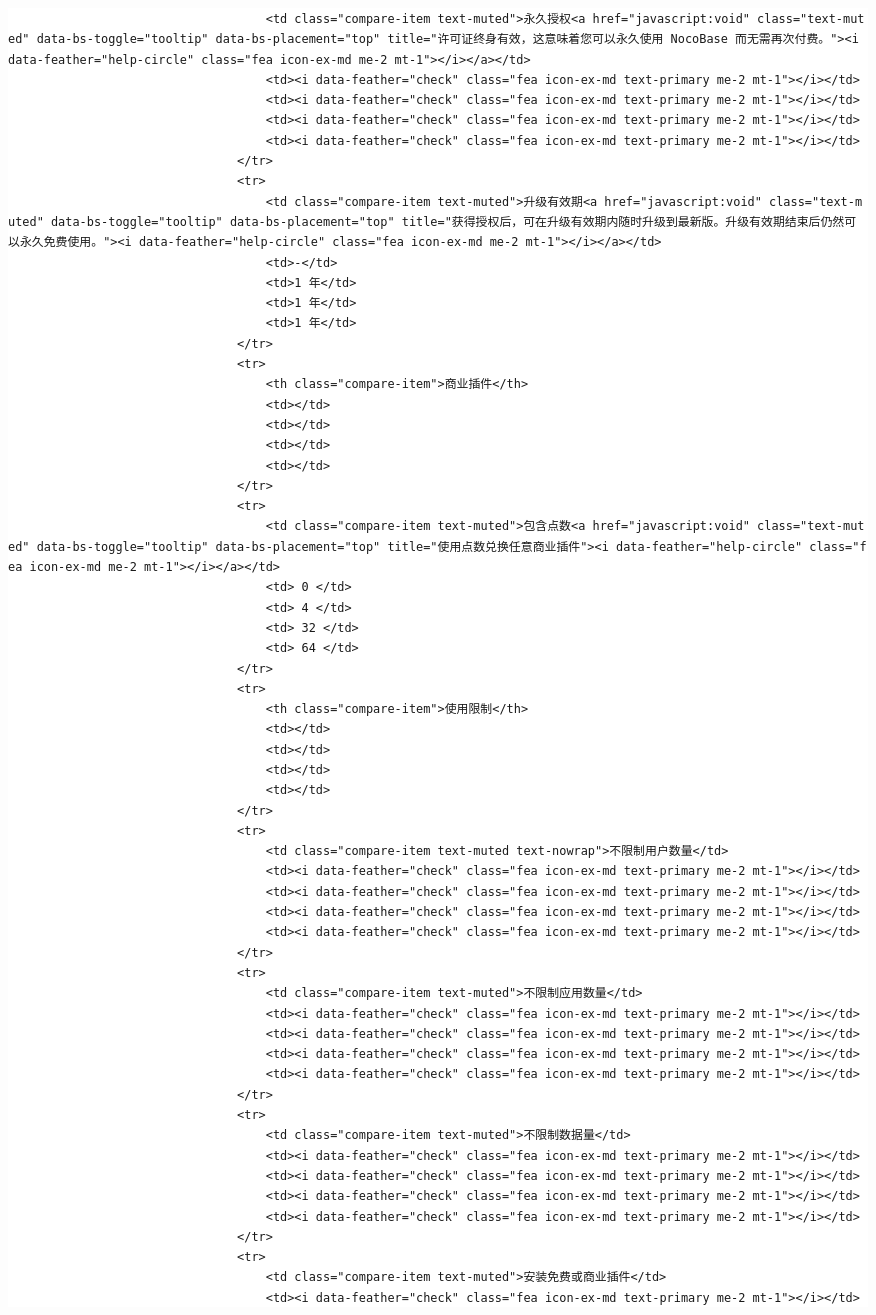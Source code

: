                                         <td class="compare-item text-muted">永久授权<a href="javascript:void" class="text-muted" data-bs-toggle="tooltip" data-bs-placement="top" title="许可证终身有效，这意味着您可以永久使用 NocoBase 而无需再次付费。"><i data-feather="help-circle" class="fea icon-ex-md me-2 mt-1"></i></a></td>
                                        <td><i data-feather="check" class="fea icon-ex-md text-primary me-2 mt-1"></i></td>
                                        <td><i data-feather="check" class="fea icon-ex-md text-primary me-2 mt-1"></i></td>
                                        <td><i data-feather="check" class="fea icon-ex-md text-primary me-2 mt-1"></i></td>
                                        <td><i data-feather="check" class="fea icon-ex-md text-primary me-2 mt-1"></i></td>
                                    </tr>
                                    <tr>
                                        <td class="compare-item text-muted">升级有效期<a href="javascript:void" class="text-muted" data-bs-toggle="tooltip" data-bs-placement="top" title="获得授权后，可在升级有效期内随时升级到最新版。升级有效期结束后仍然可以永久免费使用。"><i data-feather="help-circle" class="fea icon-ex-md me-2 mt-1"></i></a></td>
                                        <td>-</td>
                                        <td>1 年</td>
                                        <td>1 年</td>
                                        <td>1 年</td>
                                    </tr>
                                    <tr>
                                        <th class="compare-item">商业插件</th>
                                        <td></td>
                                        <td></td>
                                        <td></td>
                                        <td></td>
                                    </tr>
                                    <tr>
                                        <td class="compare-item text-muted">包含点数<a href="javascript:void" class="text-muted" data-bs-toggle="tooltip" data-bs-placement="top" title="使用点数兑换任意商业插件"><i data-feather="help-circle" class="fea icon-ex-md me-2 mt-1"></i></a></td>
                                        <td> 0 </td>
                                        <td> 4 </td>
                                        <td> 32 </td>
                                        <td> 64 </td>
                                    </tr>
                                    <tr>
                                        <th class="compare-item">使用限制</th>
                                        <td></td>
                                        <td></td>
                                        <td></td>
                                        <td></td>
                                    </tr>
                                    <tr>
                                        <td class="compare-item text-muted text-nowrap">不限制用户数量</td>
                                        <td><i data-feather="check" class="fea icon-ex-md text-primary me-2 mt-1"></i></td>
                                        <td><i data-feather="check" class="fea icon-ex-md text-primary me-2 mt-1"></i></td>
                                        <td><i data-feather="check" class="fea icon-ex-md text-primary me-2 mt-1"></i></td>
                                        <td><i data-feather="check" class="fea icon-ex-md text-primary me-2 mt-1"></i></td>
                                    </tr>
                                    <tr>
                                        <td class="compare-item text-muted">不限制应用数量</td>
                                        <td><i data-feather="check" class="fea icon-ex-md text-primary me-2 mt-1"></i></td>
                                        <td><i data-feather="check" class="fea icon-ex-md text-primary me-2 mt-1"></i></td>
                                        <td><i data-feather="check" class="fea icon-ex-md text-primary me-2 mt-1"></i></td>
                                        <td><i data-feather="check" class="fea icon-ex-md text-primary me-2 mt-1"></i></td>
                                    </tr>
                                    <tr>
                                        <td class="compare-item text-muted">不限制数据量</td>
                                        <td><i data-feather="check" class="fea icon-ex-md text-primary me-2 mt-1"></i></td>
                                        <td><i data-feather="check" class="fea icon-ex-md text-primary me-2 mt-1"></i></td>
                                        <td><i data-feather="check" class="fea icon-ex-md text-primary me-2 mt-1"></i></td>
                                        <td><i data-feather="check" class="fea icon-ex-md text-primary me-2 mt-1"></i></td>
                                    </tr>
                                    <tr>
                                        <td class="compare-item text-muted">安装免费或商业插件</td>
                                        <td><i data-feather="check" class="fea icon-ex-md text-primary me-2 mt-1"></i></td>